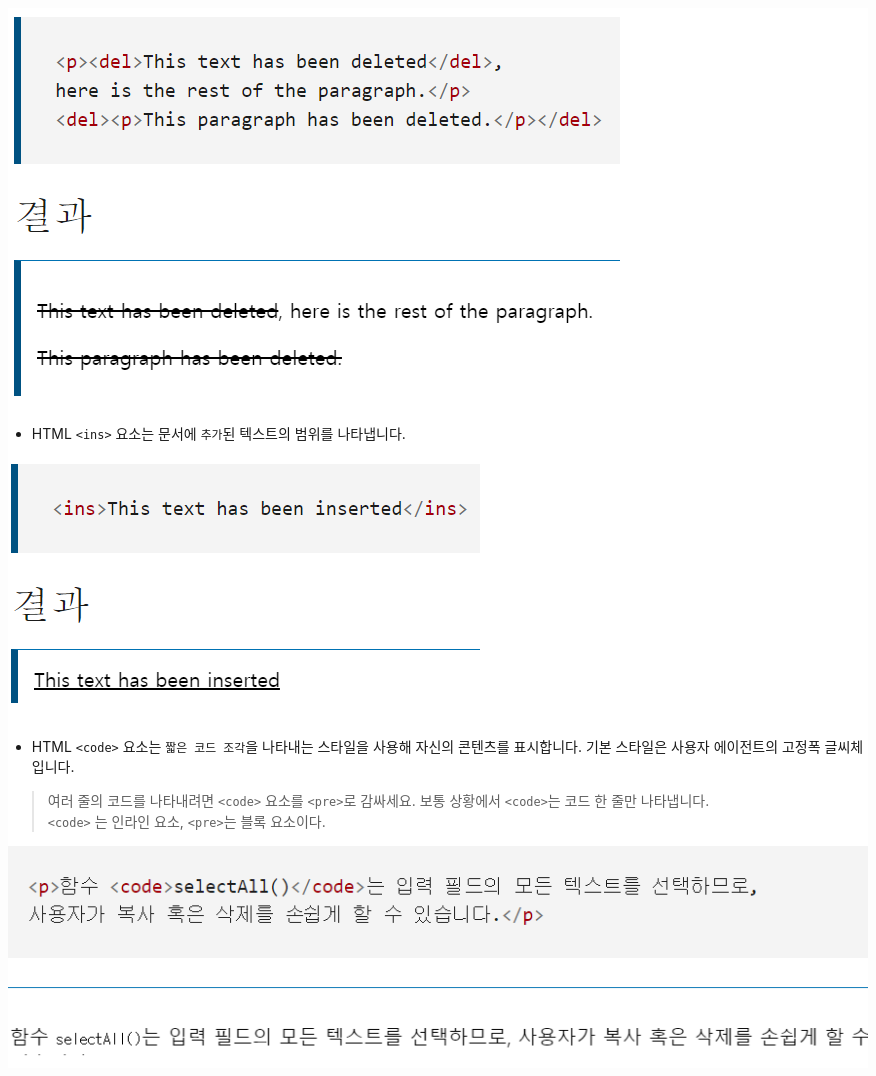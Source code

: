 ![del](/image/del.png)

- HTML `<ins>` 요소는 문서에 `추가`된 텍스트의 범위를 나타냅니다.

![ins](/image/ins.png)

- HTML `<code>` 요소는 `짧은 코드 조각`을 나타내는 스타일을 사용해 자신의 콘텐츠를 표시합니다. 기본 스타일은 사용자 에이전트의 고정폭 글씨체입니다.

> 여러 줄의 코드를 나타내려면 `<code>` 요소를 `<pre>`로 감싸세요. 보통 상황에서 `<code>`는 코드 한 줄만 나타냅니다.  
> `<code>` 는 인라인 요소, `<pre>`는 블록 요소이다.

![code](/image/code.png)
